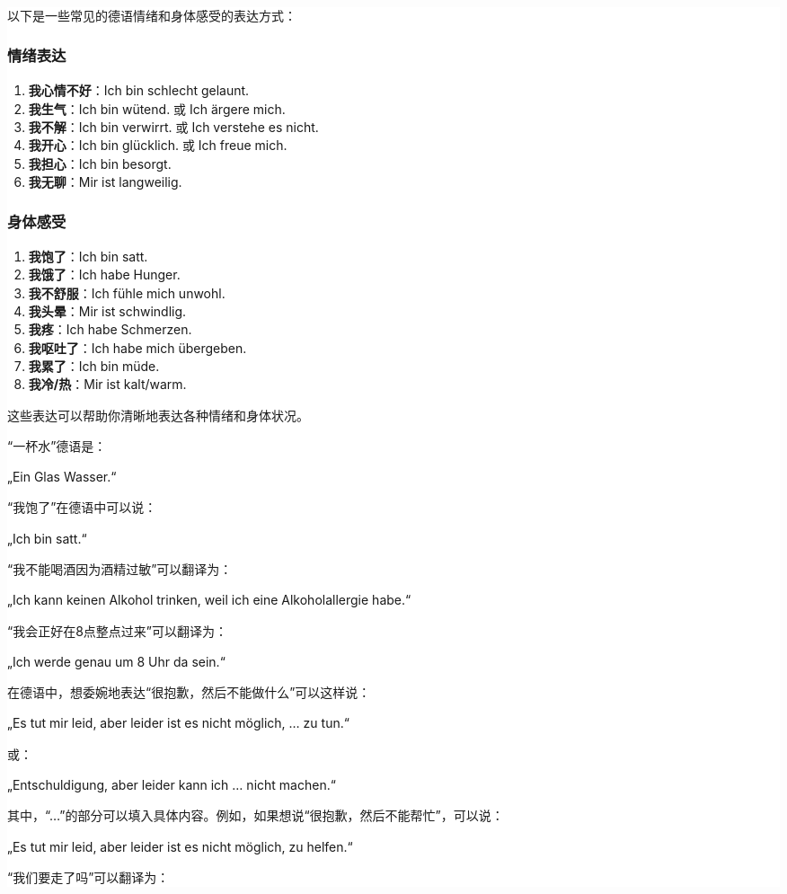 
以下是一些常见的德语情绪和身体感受的表达方式：

### 情绪表达
1. **我心情不好**：Ich bin schlecht gelaunt.
2. **我生气**：Ich bin wütend. 或 Ich ärgere mich.
3. **我不解**：Ich bin verwirrt. 或 Ich verstehe es nicht.
4. **我开心**：Ich bin glücklich. 或 Ich freue mich.
5. **我担心**：Ich bin besorgt.
6. **我无聊**：Mir ist langweilig.

### 身体感受
1. **我饱了**：Ich bin satt.
2. **我饿了**：Ich habe Hunger.
3. **我不舒服**：Ich fühle mich unwohl.
4. **我头晕**：Mir ist schwindlig.
5. **我疼**：Ich habe Schmerzen.
6. **我呕吐了**：Ich habe mich übergeben.
7. **我累了**：Ich bin müde.
8. **我冷/热**：Mir ist kalt/warm.

这些表达可以帮助你清晰地表达各种情绪和身体状况。


“一杯水”德语是：

„Ein Glas Wasser.“



“我饱了”在德语中可以说：

„Ich bin satt.“



“我不能喝酒因为酒精过敏”可以翻译为：

„Ich kann keinen Alkohol trinken, weil ich eine Alkoholallergie habe.“



“我会正好在8点整点过来”可以翻译为：

„Ich werde genau um 8 Uhr da sein.“


在德语中，想委婉地表达“很抱歉，然后不能做什么”可以这样说：

„Es tut mir leid, aber leider ist es nicht möglich, … zu tun.“ 

或：

„Entschuldigung, aber leider kann ich … nicht machen.“ 

其中，“…”的部分可以填入具体内容。例如，如果想说“很抱歉，然后不能帮忙”，可以说：

„Es tut mir leid, aber leider ist es nicht möglich, zu helfen.“



“我们要走了吗”可以翻译为：
